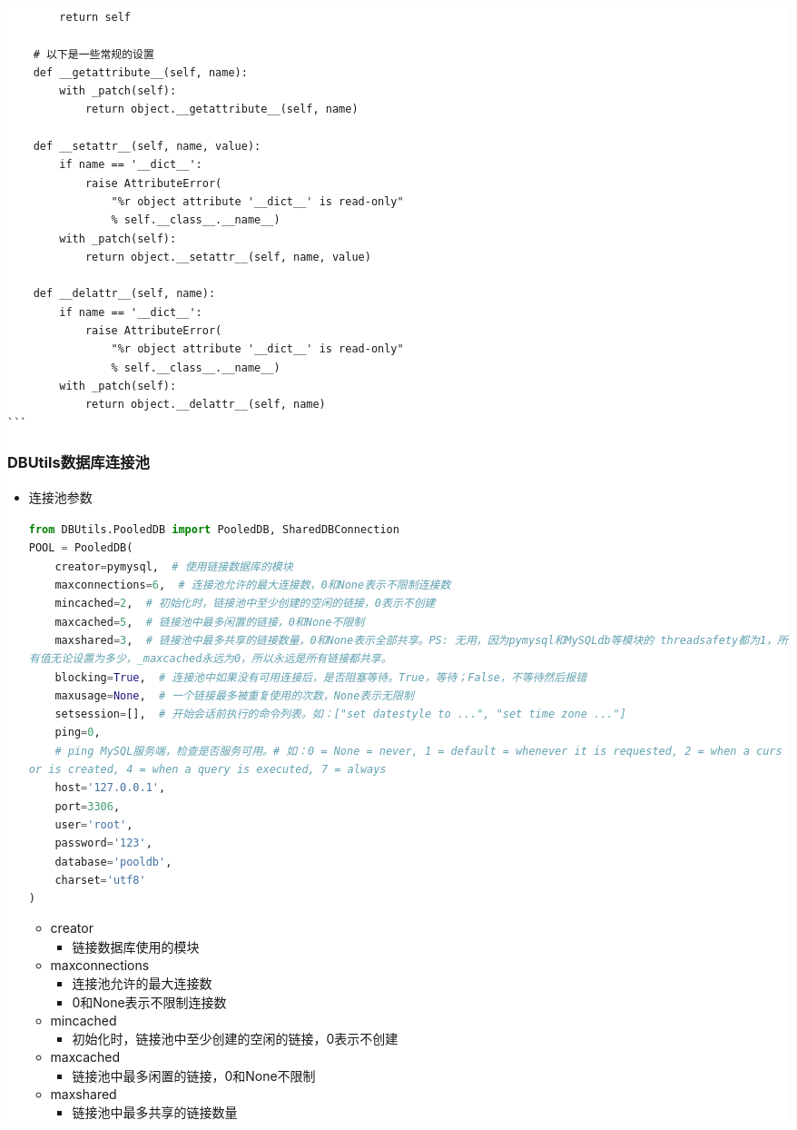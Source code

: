 	        return self
		
	    # 以下是一些常规的设置
	    def __getattribute__(self, name):
	        with _patch(self):
	            return object.__getattribute__(self, name)
	
	    def __setattr__(self, name, value):
	        if name == '__dict__':
	            raise AttributeError(
	                "%r object attribute '__dict__' is read-only"
	                % self.__class__.__name__)
	        with _patch(self):
	            return object.__setattr__(self, name, value)
	
	    def __delattr__(self, name):
	        if name == '__dict__':
	            raise AttributeError(
	                "%r object attribute '__dict__' is read-only"
	                % self.__class__.__name__)
	        with _patch(self):
	            return object.__delattr__(self, name)
	```

### <span id='2'>DBUtils数据库连接池</span>
- 连接池参数

	```python
	from DBUtils.PooledDB import PooledDB, SharedDBConnection
	POOL = PooledDB(
	    creator=pymysql,  # 使用链接数据库的模块
	    maxconnections=6,  # 连接池允许的最大连接数，0和None表示不限制连接数
	    mincached=2,  # 初始化时，链接池中至少创建的空闲的链接，0表示不创建
	    maxcached=5,  # 链接池中最多闲置的链接，0和None不限制
	    maxshared=3,  # 链接池中最多共享的链接数量，0和None表示全部共享。PS: 无用，因为pymysql和MySQLdb等模块的 threadsafety都为1，所有值无论设置为多少，_maxcached永远为0，所以永远是所有链接都共享。
	    blocking=True,  # 连接池中如果没有可用连接后，是否阻塞等待。True，等待；False，不等待然后报错
	    maxusage=None,  # 一个链接最多被重复使用的次数，None表示无限制
	    setsession=[],  # 开始会话前执行的命令列表。如：["set datestyle to ...", "set time zone ..."]
	    ping=0,
	    # ping MySQL服务端，检查是否服务可用。# 如：0 = None = never, 1 = default = whenever it is requested, 2 = when a cursor is created, 4 = when a query is executed, 7 = always
	    host='127.0.0.1',
	    port=3306,
	    user='root',
	    password='123',
	    database='pooldb',
	    charset='utf8'
	)
	```
	- creator
		- 链接数据库使用的模块
	- maxconnections	
		- 连接池允许的最大连接数
		- 0和None表示不限制连接数
	- mincached
		- 初始化时，链接池中至少创建的空闲的链接，0表示不创建
	- maxcached
		- 链接池中最多闲置的链接，0和None不限制
	- maxshared
		- 链接池中最多共享的链接数量